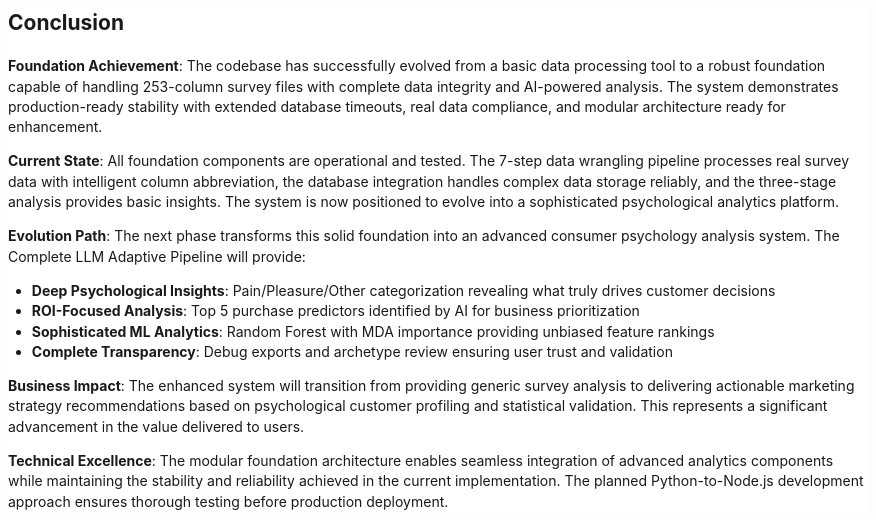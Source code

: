 ## Conclusion

**Foundation Achievement**: The codebase has successfully evolved from a basic data processing tool to a robust foundation capable of handling 253-column survey files with complete data integrity and AI-powered analysis. The system demonstrates production-ready stability with extended database timeouts, real data compliance, and modular architecture ready for enhancement.

**Current State**: All foundation components are operational and tested. The 7-step data wrangling pipeline processes real survey data with intelligent column abbreviation, the database integration handles complex data storage reliably, and the three-stage analysis provides basic insights. The system is now positioned to evolve into a sophisticated psychological analytics platform.

**Evolution Path**: The next phase transforms this solid foundation into an advanced consumer psychology analysis system. The Complete LLM Adaptive Pipeline will provide:
- **Deep Psychological Insights**: Pain/Pleasure/Other categorization revealing what truly drives customer decisions
- **ROI-Focused Analysis**: Top 5 purchase predictors identified by AI for business prioritization
- **Sophisticated ML Analytics**: Random Forest with MDA importance providing unbiased feature rankings
- **Complete Transparency**: Debug exports and archetype review ensuring user trust and validation

**Business Impact**: The enhanced system will transition from providing generic survey analysis to delivering actionable marketing strategy recommendations based on psychological customer profiling and statistical validation. This represents a significant advancement in the value delivered to users.

**Technical Excellence**: The modular foundation architecture enables seamless integration of advanced analytics components while maintaining the stability and reliability achieved in the current implementation. The planned Python-to-Node.js development approach ensures thorough testing before production deployment.